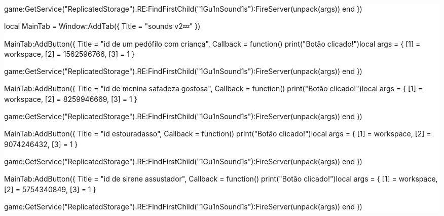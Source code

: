 game:GetService("ReplicatedStorage").RE:FindFirstChild("1Gu1nSound1s"):FireServer(unpack(args))
    end
})

local MainTab = Window:AddTab({ Title = "sounds v2💤" })

MainTab:AddButton({
    Title = "id de um pedófilo com criança",
    Callback = function()
        print("Botão clicado!")local args = {
    [1] = workspace,
    [2] = 1562596766,
    [3] = 1
}

game:GetService("ReplicatedStorage").RE:FindFirstChild("1Gu1nSound1s"):FireServer(unpack(args))
    end
})

MainTab:AddButton({
    Title = "id de menina safadeza gostosa",
    Callback = function()
        print("Botão clicado!")local args = {
    [1] = workspace,
    [2] = 8259946669,
    [3] = 1
}

game:GetService("ReplicatedStorage").RE:FindFirstChild("1Gu1nSound1s"):FireServer(unpack(args))
    end
})

MainTab:AddButton({
    Title = "id estouradasso",
    Callback = function()
        print("Botão clicado!")local args = {
    [1] = workspace,
    [2] = 9074246432,
    [3] = 1
}

game:GetService("ReplicatedStorage").RE:FindFirstChild("1Gu1nSound1s"):FireServer(unpack(args))
    end
})

MainTab:AddButton({
    Title = "id de sirene assustador",
    Callback = function()
        print("Botão clicado!")local args = {
    [1] = workspace,
    [2] = 5754340849,
    [3] = 1
}

game:GetService("ReplicatedStorage").RE:FindFirstChild("1Gu1nSound1s"):FireServer(unpack(args))
    end
})
